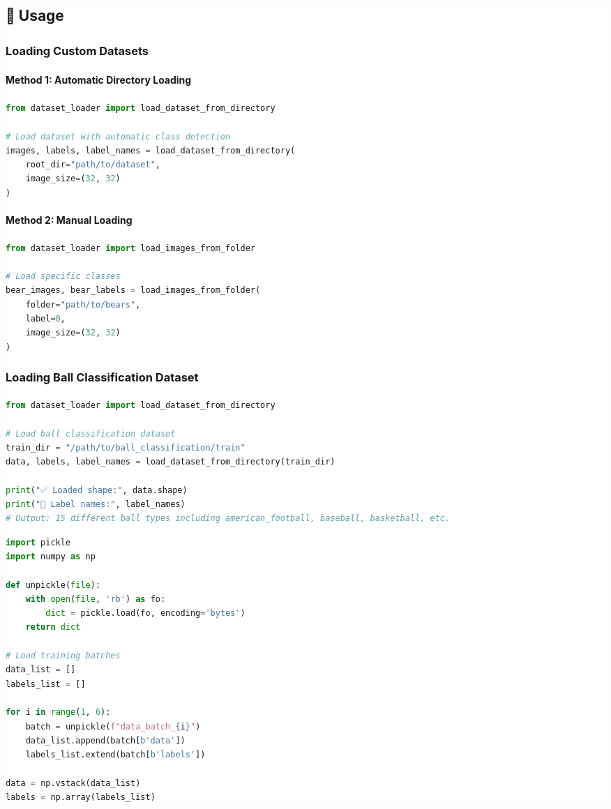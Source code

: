 ## 🚀 Usage

### Loading Custom Datasets

#### Method 1: Automatic Directory Loading
```python
from dataset_loader import load_dataset_from_directory

# Load dataset with automatic class detection
images, labels, label_names = load_dataset_from_directory(
    root_dir="path/to/dataset",
    image_size=(32, 32)
)
```

#### Method 2: Manual Loading
```python
from dataset_loader import load_images_from_folder

# Load specific classes
bear_images, bear_labels = load_images_from_folder(
    folder="path/to/bears", 
    label=0, 
    image_size=(32, 32)
)
```

### Loading Ball Classification Dataset
```python
from dataset_loader import load_dataset_from_directory

# Load ball classification dataset
train_dir = "/path/to/ball_classification/train"
data, labels, label_names = load_dataset_from_directory(train_dir)

print("✅ Loaded shape:", data.shape)
print("📌 Label names:", label_names)
# Output: 15 different ball types including american_football, baseball, basketball, etc.
```
```python
import pickle
import numpy as np

def unpickle(file):
    with open(file, 'rb') as fo:
        dict = pickle.load(fo, encoding='bytes')
    return dict

# Load training batches
data_list = []
labels_list = []

for i in range(1, 6):
    batch = unpickle(f"data_batch_{i}")
    data_list.append(batch[b'data'])
    labels_list.extend(batch[b'labels'])

data = np.vstack(data_list)
labels = np.array(labels_list)
```
